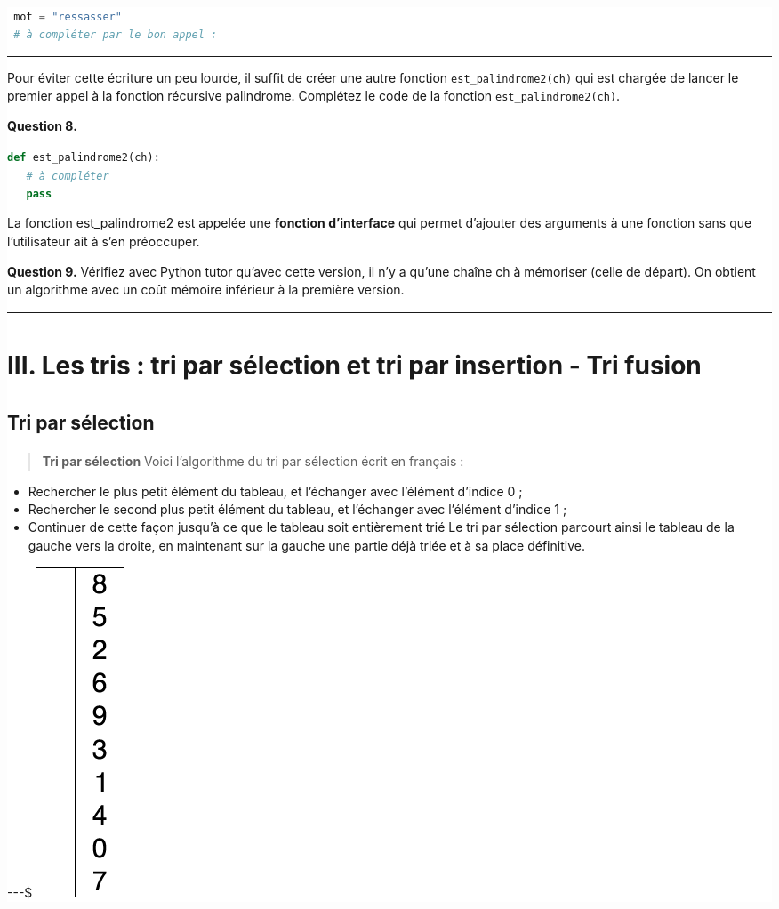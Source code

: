    ```python
    mot = "ressasser"
    # à compléter par le bon appel :
   ```
---
 
Pour éviter cette écriture un peu lourde, il suffit de créer une autre fonction `est_palindrome2(ch)` qui est chargée de lancer le premier appel à la fonction récursive palindrome. 
Complétez le code de la fonction `est_palindrome2(ch)`.
 
**Question 8.** 
 
```python
def est_palindrome2(ch):
   # à compléter
   pass
```
 
La fonction est_palindrome2 est appelée une **fonction d’interface** qui permet d’ajouter des arguments à une fonction sans que l’utilisateur ait à s’en préoccuper.
 
**Question 9.**
Vérifiez avec Python tutor qu’avec cette version, il n’y a qu’une chaîne ch à mémoriser (celle de départ). On obtient un algorithme avec un coût mémoire inférieur à la première version.
 
---
 
# III. Les tris : tri par sélection et tri par insertion - Tri fusion
 
## Tri par sélection 
 
> **Tri par sélection**
   Voici l’algorithme du tri par sélection écrit en français : 
   - Rechercher le plus petit élément du tableau, et l’échanger avec l’élément d’indice 0 ; 
   - Rechercher le second plus petit élément du tableau, et l’échanger avec l’élément d’indice 1 ; 
   - Continuer de cette façon jusqu’à ce que le tableau soit entièrement trié 
   Le tri par sélection parcourt ainsi le tableau de la gauche vers la droite, en maintenant sur la gauche
   une partie déjà triée et à sa place définitive.
 
---$
![Selection.gif](data/Selection.gif)
 